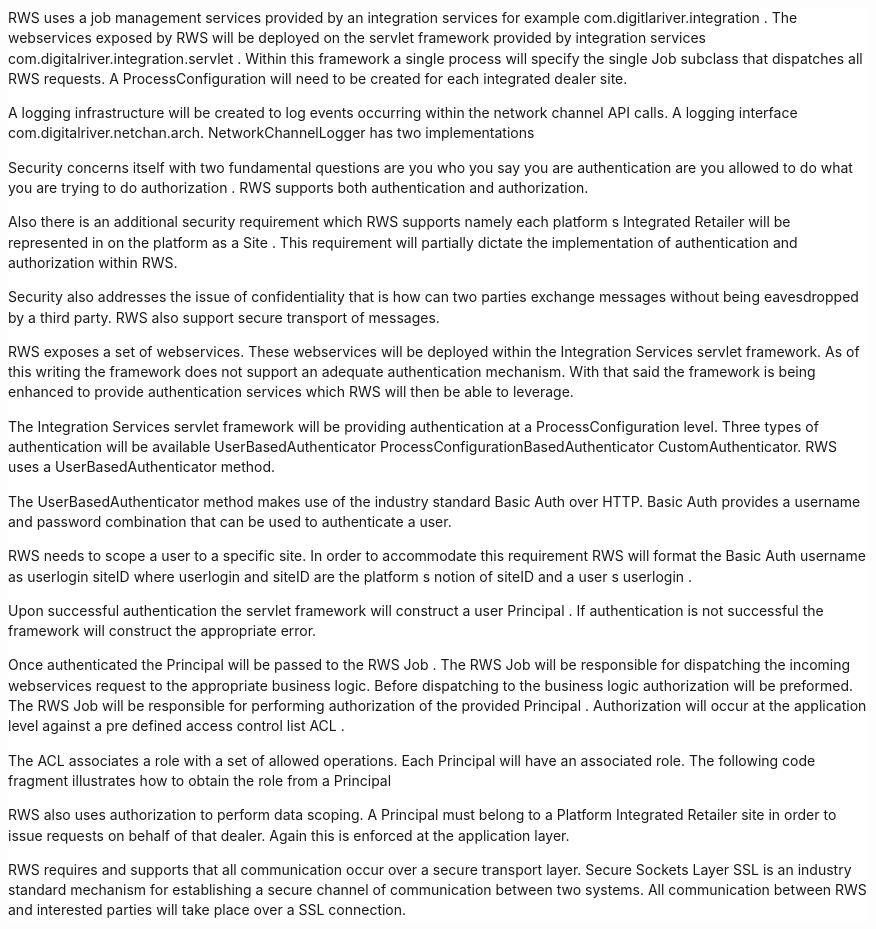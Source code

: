 RWS uses a job management services provided by an integration services for example com.digitlariver.integration . The webservices exposed by RWS will be deployed on the servlet framework provided by integration services com.digitalriver.integration.servlet . Within this framework a single process will specify the single Job subclass that dispatches all RWS requests. A ProcessConfiguration will need to be created for each integrated dealer site.

A logging infrastructure will be created to log events occurring within the network channel API calls. A logging interface com.digitalriver.netchan.arch. NetworkChannelLogger has two implementations 

Security concerns itself with two fundamental questions are you who you say you are authentication are you allowed to do what you are trying to do authorization . RWS supports both authentication and authorization.

Also there is an additional security requirement which RWS supports namely each platform s Integrated Retailer will be represented in on the platform as a Site . This requirement will partially dictate the implementation of authentication and authorization within RWS.

Security also addresses the issue of confidentiality that is how can two parties exchange messages without being eavesdropped by a third party. RWS also support secure transport of messages.

RWS exposes a set of webservices. These webservices will be deployed within the Integration Services servlet framework. As of this writing the framework does not support an adequate authentication mechanism. With that said the framework is being enhanced to provide authentication services which RWS will then be able to leverage.

The Integration Services servlet framework will be providing authentication at a ProcessConfiguration level. Three types of authentication will be available UserBasedAuthenticator ProcessConfigurationBasedAuthenticator CustomAuthenticator. RWS uses a UserBasedAuthenticator method.

The UserBasedAuthenticator method makes use of the industry standard Basic Auth over HTTP. Basic Auth provides a username and password combination that can be used to authenticate a user.

RWS needs to scope a user to a specific site. In order to accommodate this requirement RWS will format the Basic Auth username as userlogin siteID where userlogin and siteID are the platform s notion of siteID and a user s userlogin .

Upon successful authentication the servlet framework will construct a user Principal . If authentication is not successful the framework will construct the appropriate error.

Once authenticated the Principal will be passed to the RWS Job . The RWS Job will be responsible for dispatching the incoming webservices request to the appropriate business logic. Before dispatching to the business logic authorization will be preformed. The RWS Job will be responsible for performing authorization of the provided Principal . Authorization will occur at the application level against a pre defined access control list ACL .

The ACL associates a role with a set of allowed operations. Each Principal will have an associated role. The following code fragment illustrates how to obtain the role from a Principal 

RWS also uses authorization to perform data scoping. A Principal must belong to a Platform Integrated Retailer site in order to issue requests on behalf of that dealer. Again this is enforced at the application layer.

RWS requires and supports that all communication occur over a secure transport layer. Secure Sockets Layer SSL is an industry standard mechanism for establishing a secure channel of communication between two systems. All communication between RWS and interested parties will take place over a SSL connection.
